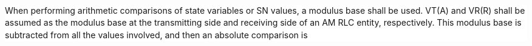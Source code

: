 When performing arithmetic comparisons of state variables or SN values, a
modulus base shall be used.
VT(A) and VR(R) shall be assumed as the modulus base at the transmitting side
and receiving side of an AM RLC entity, respectively. This modulus base is
subtracted from all the values involved, and then an absolute comparison is